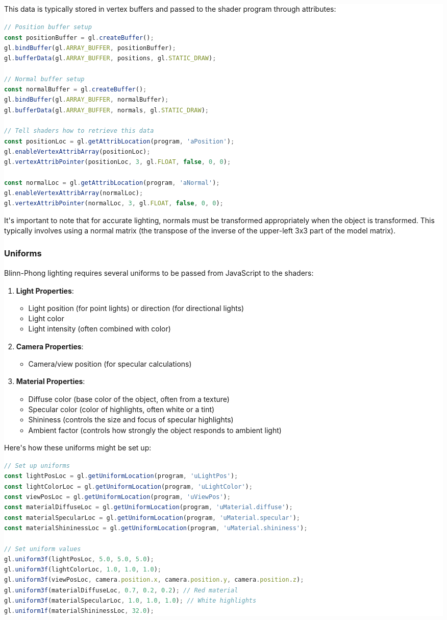 This data is typically stored in vertex buffers and passed to the shader program through attributes:

```js
// Position buffer setup
const positionBuffer = gl.createBuffer();
gl.bindBuffer(gl.ARRAY_BUFFER, positionBuffer);
gl.bufferData(gl.ARRAY_BUFFER, positions, gl.STATIC_DRAW);

// Normal buffer setup
const normalBuffer = gl.createBuffer();
gl.bindBuffer(gl.ARRAY_BUFFER, normalBuffer);
gl.bufferData(gl.ARRAY_BUFFER, normals, gl.STATIC_DRAW);

// Tell shaders how to retrieve this data
const positionLoc = gl.getAttribLocation(program, 'aPosition');
gl.enableVertexAttribArray(positionLoc);
gl.vertexAttribPointer(positionLoc, 3, gl.FLOAT, false, 0, 0);

const normalLoc = gl.getAttribLocation(program, 'aNormal');
gl.enableVertexAttribArray(normalLoc);
gl.vertexAttribPointer(normalLoc, 3, gl.FLOAT, false, 0, 0);
```

It's important to note that for accurate lighting, normals must be transformed appropriately when the object is transformed. This typically involves using a normal matrix (the transpose of the inverse of the upper-left 3x3 part of the model matrix).

### Uniforms

Blinn-Phong lighting requires several uniforms to be passed from JavaScript to the shaders:

1. **Light Properties**:

    - Light position (for point lights) or direction (for directional lights)
    - Light color
    - Light intensity (often combined with color)

2. **Camera Properties**:

    - Camera/view position (for specular calculations)

3. **Material Properties**:
    - Diffuse color (base color of the object, often from a texture)
    - Specular color (color of highlights, often white or a tint)
    - Shininess (controls the size and focus of specular highlights)
    - Ambient factor (controls how strongly the object responds to ambient light)

Here's how these uniforms might be set up:

```js
// Set up uniforms
const lightPosLoc = gl.getUniformLocation(program, 'uLightPos');
const lightColorLoc = gl.getUniformLocation(program, 'uLightColor');
const viewPosLoc = gl.getUniformLocation(program, 'uViewPos');
const materialDiffuseLoc = gl.getUniformLocation(program, 'uMaterial.diffuse');
const materialSpecularLoc = gl.getUniformLocation(program, 'uMaterial.specular');
const materialShininessLoc = gl.getUniformLocation(program, 'uMaterial.shininess');

// Set uniform values
gl.uniform3f(lightPosLoc, 5.0, 5.0, 5.0);
gl.uniform3f(lightColorLoc, 1.0, 1.0, 1.0);
gl.uniform3f(viewPosLoc, camera.position.x, camera.position.y, camera.position.z);
gl.uniform3f(materialDiffuseLoc, 0.7, 0.2, 0.2); // Red material
gl.uniform3f(materialSpecularLoc, 1.0, 1.0, 1.0); // White highlights
gl.uniform1f(materialShininessLoc, 32.0);
```
